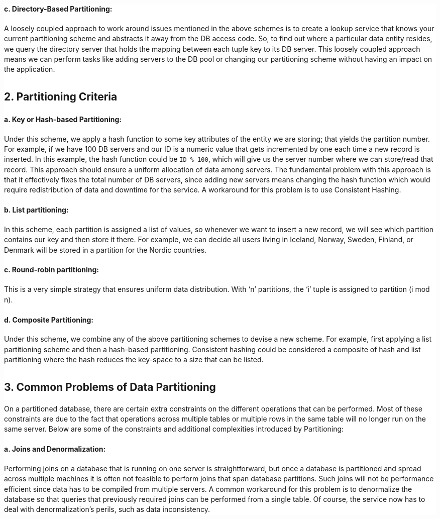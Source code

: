#### c. Directory-Based Partitioning: 
A loosely coupled approach to work around issues mentioned in the above schemes is to create a lookup service that knows your current partitioning scheme and abstracts it away from the DB access code. So, to find out where a particular data entity resides, we query the directory server that holds the mapping between each tuple key to its DB server. This loosely coupled approach means we can perform tasks like adding servers to the DB pool or changing our partitioning scheme without having an impact on the application.

## 2. Partitioning Criteria

#### a. Key or Hash-based Partitioning: 
Under this scheme, we apply a hash function to some key attributes of the entity we are storing; that yields the partition number. For example, if we have 100 DB servers and our ID is a numeric value that gets incremented by one each time a new record is inserted. In this example, the hash function could be `ID % 100`, which will give us the server number where we can store/read that record. This approach should ensure a uniform allocation of data among servers. The fundamental problem with this approach is that it effectively fixes the total number of DB servers, since adding new servers means changing the hash function which would require redistribution of data and downtime for the service. A workaround for this problem is to use Consistent Hashing.

#### b. List partitioning: 
In this scheme, each partition is assigned a list of values, so whenever we want to insert a new record, we will see which partition contains our key and then store it there. For example, we can decide all users living in Iceland, Norway, Sweden, Finland, or Denmark will be stored in a partition for the Nordic countries.

#### c. Round-robin partitioning: 
This is a very simple strategy that ensures uniform data distribution. With ‘n’ partitions, the ‘i’ tuple is assigned to partition (i mod n).

#### d. Composite Partitioning: 
Under this scheme, we combine any of the above partitioning schemes to devise a new scheme. For example, first applying a list partitioning scheme and then a hash-based partitioning. Consistent hashing could be considered a composite of hash and list partitioning where the hash reduces the key-space to a size that can be listed.

## 3. Common Problems of Data Partitioning

On a partitioned database, there are certain extra constraints on the different operations that can be performed. Most of these constraints are due to the fact that operations across multiple tables or multiple rows in the same table will no longer run on the same server. Below are some of the constraints and additional complexities introduced by Partitioning:

#### a. Joins and Denormalization: 
Performing joins on a database that is running on one server is straightforward, but once a database is partitioned and spread across multiple machines it is often not feasible to perform joins that span database partitions. Such joins will not be performance efficient since data has to be compiled from multiple servers. A common workaround for this problem is to denormalize the database so that queries that previously required joins can be performed from a single table. Of course, the service now has to deal with denormalization’s perils, such as data inconsistency.
